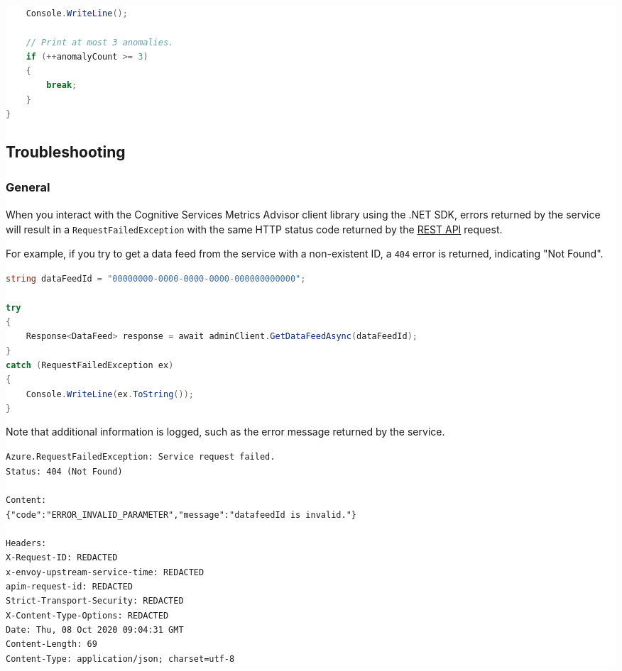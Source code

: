 ```C# Snippet:GetAnomaliesForAlertAsync
    Console.WriteLine();

    // Print at most 3 anomalies.
    if (++anomalyCount >= 3)
    {
        break;
    }
}
```

## Troubleshooting

### General

When you interact with the Cognitive Services Metrics Advisor client library using the .NET SDK, errors returned by the service will result in a `RequestFailedException` with the same HTTP status code returned by the [REST API][metricsadv_rest_api] request.

For example, if you try to get a data feed from the service with a non-existent ID, a `404` error is returned, indicating "Not Found".

```C# Snippet:MetricsAdvisorNotFound
string dataFeedId = "00000000-0000-0000-0000-000000000000";

try
{
    Response<DataFeed> response = await adminClient.GetDataFeedAsync(dataFeedId);
}
catch (RequestFailedException ex)
{
    Console.WriteLine(ex.ToString());
}
```

Note that additional information is logged, such as the error message returned by the service.

```
Azure.RequestFailedException: Service request failed.
Status: 404 (Not Found)

Content:
{"code":"ERROR_INVALID_PARAMETER","message":"datafeedId is invalid."}

Headers:
X-Request-ID: REDACTED
x-envoy-upstream-service-time: REDACTED
apim-request-id: REDACTED
Strict-Transport-Security: REDACTED
X-Content-Type-Options: REDACTED
Date: Thu, 08 Oct 2020 09:04:31 GMT
Content-Length: 69
Content-Type: application/json; charset=utf-8
```


[metricsadv_client_src]: https://github.com/Azure/azure-sdk-for-net/tree/main/sdk/metricsadvisor/Azure.AI.MetricsAdvisor/src
[metricsadv_docs]: https://docs.microsoft.com/azure/cognitive-services/metrics-advisor
[metricsadv_nuget_package]: https://www.nuget.org/packages/Azure.AI.MetricsAdvisor
[metricsadv_refdocs]: https://aka.ms/azsdk/net/docs/ref/metricsadvisor
[metricsadv_rest_api]: https://westus2.dev.cognitive.microsoft.com/docs/services/MetricsAdvisor
[metricsadv_samples]: https://github.com/Azure/azure-sdk-for-net/tree/main/sdk/metricsadvisor/Azure.AI.MetricsAdvisor/samples/README.md
[metricsadv_web_portal]: https://metricsadvisor.azurewebsites.net
[metrics_advisor_admin_client_class]: https://github.com/Azure/azure-sdk-for-net/blob/main/sdk/metricsadvisor/Azure.AI.MetricsAdvisor/src/MetricsAdvisorAdministrationClient.cs
[metrics_advisor_client_class]: https://github.com/Azure/azure-sdk-for-net/blob/main/sdk/metricsadvisor/Azure.AI.MetricsAdvisor/src/MetricsAdvisorClient.cs
[metricsadv-sample1]: https://github.com/Azure/azure-sdk-for-net/tree/main/sdk/metricsadvisor/Azure.AI.MetricsAdvisor/tests/Samples/Sample01_DataFeedCrudOperations.cs
[metricsadv-sample2]: https://github.com/Azure/azure-sdk-for-net/tree/main/sdk/metricsadvisor/Azure.AI.MetricsAdvisor/tests/Samples/Sample02_CredentialEntityCrudOperations.cs
[metricsadv-sample3]: https://github.com/Azure/azure-sdk-for-net/tree/main/sdk/metricsadvisor/Azure.AI.MetricsAdvisor/tests/Samples/Sample03_DataFeedIngestionOperations.cs
[metricsadv-sample4]: https://github.com/Azure/azure-sdk-for-net/tree/main/sdk/metricsadvisor/Azure.AI.MetricsAdvisor/tests/Samples/Sample04_DetectionConfigurationCrudOperations.cs
[metricsadv-sample5]: https://github.com/Azure/azure-sdk-for-net/tree/main/sdk/metricsadvisor/Azure.AI.MetricsAdvisor/tests/Samples/Sample05_HookCrudOperations.cs
[metricsadv-sample6]: https://github.com/Azure/azure-sdk-for-net/tree/main/sdk/metricsadvisor/Azure.AI.MetricsAdvisor/tests/Samples/Sample06_AlertConfigurationCrudOperations.cs
[metricsadv-sample7]: https://github.com/Azure/azure-sdk-for-net/tree/main/sdk/metricsadvisor/Azure.AI.MetricsAdvisor/tests/Samples/Sample07_QueryTriggeredAlerts.cs
[metricsadv-sample8]: https://github.com/Azure/azure-sdk-for-net/tree/main/sdk/metricsadvisor/Azure.AI.MetricsAdvisor/tests/Samples/Sample08_QueryDetectedAnomalies.cs
[metricsadv-sample9]: https://github.com/Azure/azure-sdk-for-net/tree/main/sdk/metricsadvisor/Azure.AI.MetricsAdvisor/tests/Samples/Sample09_QueryIncidentsAndRootCauses.cs
[metricsadv-sample10]: https://github.com/Azure/azure-sdk-for-net/tree/main/sdk/metricsadvisor/Azure.AI.MetricsAdvisor/tests/Samples/Sample10_QueryTimeSeriesInformation.cs
[metricsadv-sample11]: https://github.com/Azure/azure-sdk-for-net/tree/main/sdk/metricsadvisor/Azure.AI.MetricsAdvisor/tests/Samples/Sample11_FeedbackCrudOperations.cs
[aad_grant_access]: https://docs.microsoft.com/azure/cognitive-services/authentication#assign-a-role-to-a-service-principal
[azure_identity]: https://github.com/Azure/azure-sdk-for-net/blob/main/sdk/identity/Azure.Identity/README.md
[cognitive_resource_cli]: https://docs.microsoft.com/azure/cognitive-services/cognitive-services-apis-create-account-cli
[cognitive_resource_portal]: https://docs.microsoft.com/azure/cognitive-services/cognitive-services-apis-create-account
[DefaultAzureCredential]: https://github.com/Azure/azure-sdk-for-net/blob/main/sdk/identity/Azure.Identity/README.md#defaultazurecredential
[register_aad_app]: https://docs.microsoft.com/azure/cognitive-services/authentication#assign-a-role-to-a-service-principal
[metricsadv_authentication]: https://aka.ms/metricsadvisor/authentication
[logging]: https://github.com/Azure/azure-sdk-for-net/tree/main/sdk/core/Azure.Core/samples/Diagnostics.md
[azure_cli]: https://docs.microsoft.com/cli/azure
[azure_portal]: https://portal.azure.com
[azure_sub]: https://azure.microsoft.com/free/dotnet/
[nuget]: https://www.nuget.org
[cla]: https://cla.microsoft.com
[coc_contact]: mailto:opencode@microsoft.com
[coc_faq]: https://opensource.microsoft.com/codeofconduct/faq
[code_of_conduct]: https://opensource.microsoft.com/codeofconduct